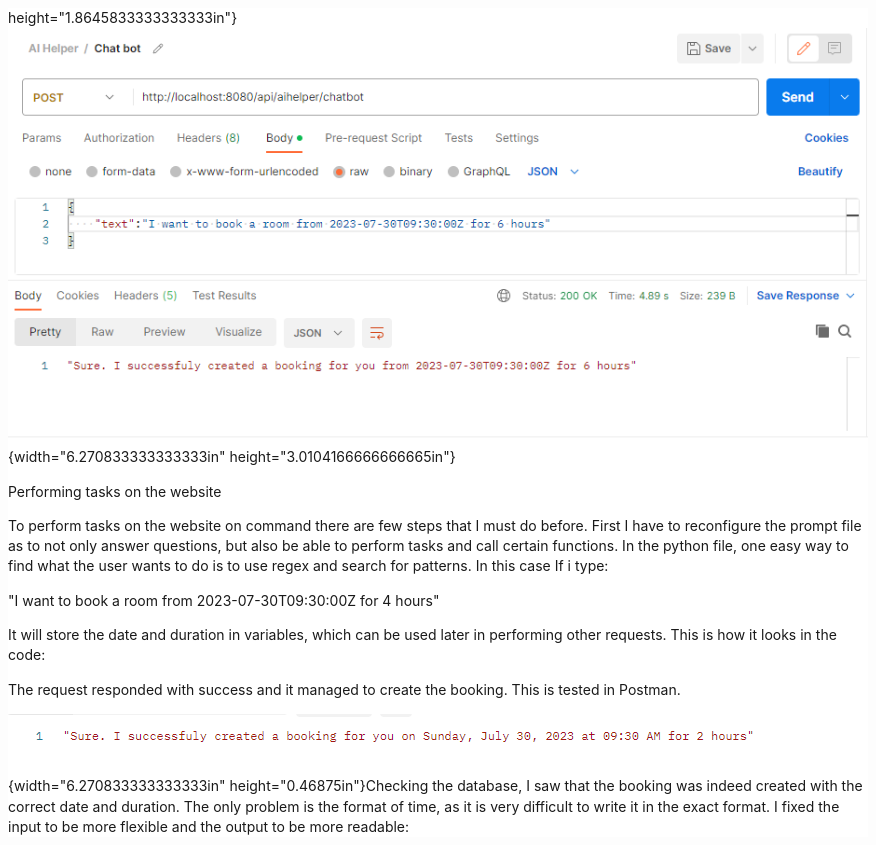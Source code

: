height="1.8645833333333333in"}![](./ubofnnz0.png){width="6.270833333333333in"
height="3.0104166666666665in"}

Performing tasks on the website

To perform tasks on the website on command there are few steps that I
must do before. First I have to reconfigure the prompt file as to not
only answer questions, but also be able to perform tasks and call
certain functions. In the python file, one easy way to find what the
user wants to do is to use regex and search for patterns. In this case
If i type:

"I want to book a room from 2023-07-30T09:30:00Z for 4 hours"

It will store the date and duration in variables, which can be used
later in performing other requests. This is how it looks in the code:

The request responded with success and it managed to create the booking.
This is tested in Postman.

![](./n1vwwjwe.png){width="6.270833333333333in"
height="0.46875in"}Checking the database, I saw that the booking was
indeed created with the correct date and duration. The only problem is
the format of time, as it is very difficult to write it in the exact
format. I fixed the input to be more flexible and the output to be more
readable:
